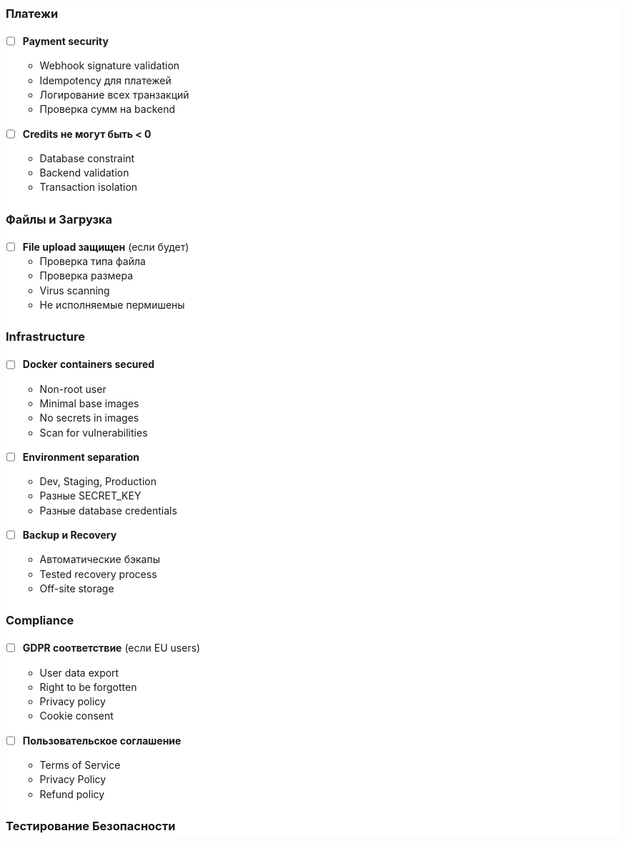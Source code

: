 ### Платежи

- [ ] **Payment security**
  - Webhook signature validation
  - Idempotency для платежей
  - Логирование всех транзакций
  - Проверка сумм на backend

- [ ] **Credits не могут быть < 0**
  - Database constraint
  - Backend validation
  - Transaction isolation

### Файлы и Загрузка

- [ ] **File upload защищен** (если будет)
  - Проверка типа файла
  - Проверка размера
  - Virus scanning
  - Не исполняемые пермишены

### Infrastructure

- [ ] **Docker containers secured**
  - Non-root user
  - Minimal base images
  - No secrets in images
  - Scan for vulnerabilities

- [ ] **Environment separation**
  - Dev, Staging, Production
  - Разные SECRET_KEY
  - Разные database credentials

- [ ] **Backup и Recovery**
  - Автоматические бэкапы
  - Tested recovery process
  - Off-site storage

### Compliance

- [ ] **GDPR соответствие** (если EU users)
  - User data export
  - Right to be forgotten
  - Privacy policy
  - Cookie consent

- [ ] **Пользовательское соглашение**
  - Terms of Service
  - Privacy Policy
  - Refund policy

### Тестирование Безопасности
